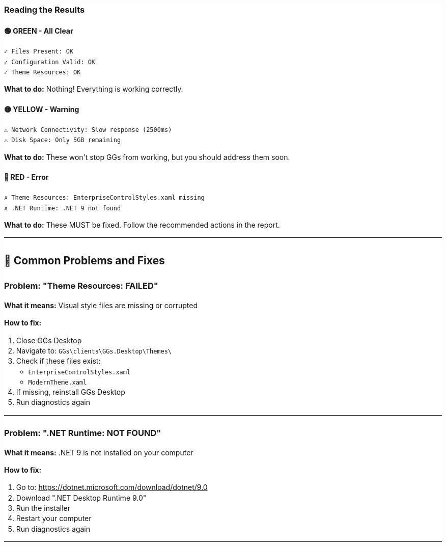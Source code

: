 ### Reading the Results

#### 🟢 GREEN - All Clear
```
✓ Files Present: OK
✓ Configuration Valid: OK
✓ Theme Resources: OK
```
**What to do:** Nothing! Everything is working correctly.

#### 🟡 YELLOW - Warning
```
⚠ Network Connectivity: Slow response (2500ms)
⚠ Disk Space: Only 5GB remaining
```
**What to do:** These won't stop GGs from working, but you should address them soon.

#### 🔴 RED - Error
```
✗ Theme Resources: EnterpriseControlStyles.xaml missing
✗ .NET Runtime: .NET 9 not found
```
**What to do:** These MUST be fixed. Follow the recommended actions in the report.

---

## 🔧 Common Problems and Fixes

### Problem: "Theme Resources: FAILED"
**What it means:** Visual style files are missing or corrupted

**How to fix:**
1. Close GGs Desktop
2. Navigate to: `GGs\clients\GGs.Desktop\Themes\`
3. Check if these files exist:
   - `EnterpriseControlStyles.xaml`
   - `ModernTheme.xaml`
4. If missing, reinstall GGs Desktop
5. Run diagnostics again

---

### Problem: ".NET Runtime: NOT FOUND"
**What it means:** .NET 9 is not installed on your computer

**How to fix:**
1. Go to: https://dotnet.microsoft.com/download/dotnet/9.0
2. Download ".NET Desktop Runtime 9.0"
3. Run the installer
4. Restart your computer
5. Run diagnostics again

---